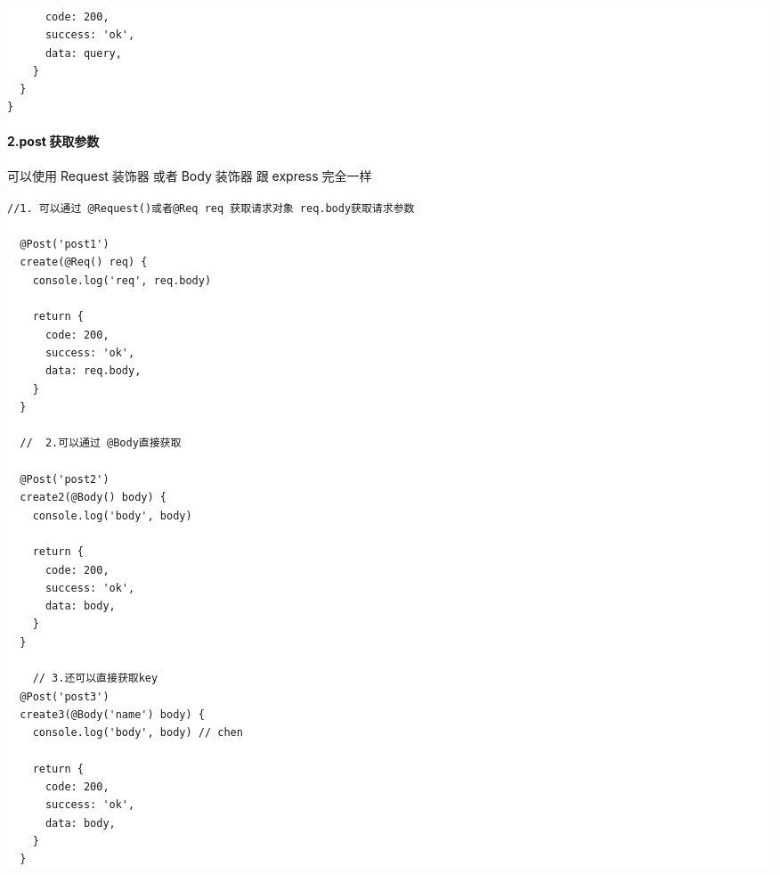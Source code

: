 ```
      code: 200,
      success: 'ok',
      data: query,
    }
  }
}

```

#### 2.post 获取参数

可以使用 Request 装饰器 或者 Body 装饰器 跟 express 完全一样

```
//1. 可以通过 @Request()或者@Req req 获取请求对象 req.body获取请求参数

  @Post('post1')
  create(@Req() req) {
    console.log('req', req.body)

    return {
      code: 200,
      success: 'ok',
      data: req.body,
    }
  }

  //  2.可以通过 @Body直接获取

  @Post('post2')
  create2(@Body() body) {
    console.log('body', body)

    return {
      code: 200,
      success: 'ok',
      data: body,
    }
  }

    // 3.还可以直接获取key
  @Post('post3')
  create3(@Body('name') body) {
    console.log('body', body) // chen

    return {
      code: 200,
      success: 'ok',
      data: body,
    }
  }
```
